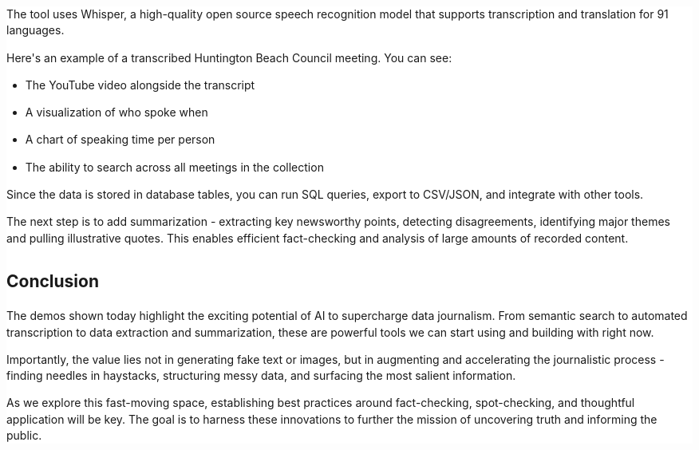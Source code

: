 
The tool uses Whisper, a high-quality open source speech recognition model that supports transcription and translation for 91 languages. 



Here's an example of a transcribed Huntington Beach Council meeting. You can see:



- The YouTube video alongside the transcript

- A visualization of who spoke when 

- A chart of speaking time per person

- The ability to search across all meetings in the collection



Since the data is stored in database tables, you can run SQL queries, export to CSV/JSON, and integrate with other tools.



The next step is to add summarization - extracting key newsworthy points, detecting disagreements, identifying major themes and pulling illustrative quotes. This enables efficient fact-checking and analysis of large amounts of recorded content.



## Conclusion



The demos shown today highlight the exciting potential of AI to supercharge data journalism. From semantic search to automated transcription to data extraction and summarization, these are powerful tools we can start using and building with right now.



Importantly, the value lies not in generating fake text or images, but in augmenting and accelerating the journalistic process - finding needles in haystacks, structuring messy data, and surfacing the most salient information.



As we explore this fast-moving space, establishing best practices around fact-checking, spot-checking, and thoughtful application will be key. The goal is to harness these innovations to further the mission of uncovering truth and informing the public.